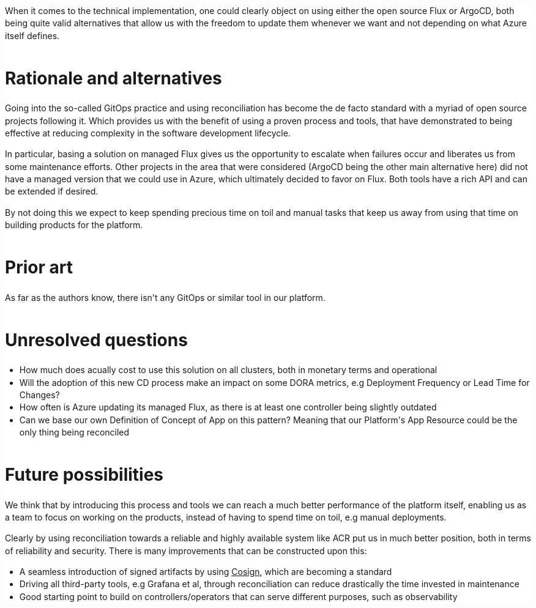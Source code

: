 When it comes to the technical implementation, one could clearly object on using either the open source Flux or ArgoCD, both being quite valid alternatives
that allow us with the freedom to update them whenever we want and not depending on what Azure itself defines.

# Rationale and alternatives
[rationale-and-alternatives]: #rationale-and-alternatives

Going into the so-called GitOps practice and using reconciliation has become the de facto standard with a myriad of open source projects following it.
Which provides us with the benefit of using a proven process and tools, that have demonstrated to being effective at reducing complexity in the software
development lifecycle.

In particular, basing a solution on managed Flux gives us the opportunity to escalate when failures occur and liberates us from some maintenance efforts.
Other projects in the area that were considered (ArgoCD being the other main alternative here) did not have a managed version that we could use in Azure,
which ultimately decided to favor on Flux. Both tools have a rich API and can be extended if desired.

By not doing this we expect to keep spending precious time on toil and manual tasks that keep us away from using that time on building products for the platform.
# Prior art
[prior-art]: #prior-art

As far as the authors know, there isn't any GitOps or similar tool in our platform.

# Unresolved questions
[unresolved-questions]: #unresolved-questions

- How much does acually cost to use this solution on all clusters, both in monetary terms and operational
- Will the adoption of this new CD process make an impact on some DORA metrics, e.g Deployment Frequency or Lead Time for Changes?
- How often is Azure updating its managed Flux, as there is at least one controller being slightly outdated
- Can we base our own Definition of Concept of App on this pattern? Meaning that our Platform's App Resource could be the only thing being reconciled 

# Future possibilities
[future-possibilities]: #future-possibilities

We think that by introducing this process and tools we can reach a much better performance
of the platform itself, enabling us as a team to focus on working on the products, instead
of having to spend time on toil, e.g manual deployments.

Clearly by using reconciliation towards a reliable and highly available system like ACR
put us in much better position, both in terms of reliability and security. There is many
improvements that can be constructed upon this:
- A seamless introduction of signed artifacts by using [Cosign](https://www.sigstore.dev/), which are becoming a standard
- Driving all third-party tools, e.g Grafana et al, through reconciliation can reduce drastically the time invested in maintenance
- Good starting point to build on controllers/operators that can serve different purposes, such as observability


[summary]: #summary
[motivation]: #motivation
[guide-level-explanation]: #guide-level-explanation
[reference-level-explanation]: #reference-level-explanation
[drawbacks]: #drawbacks
